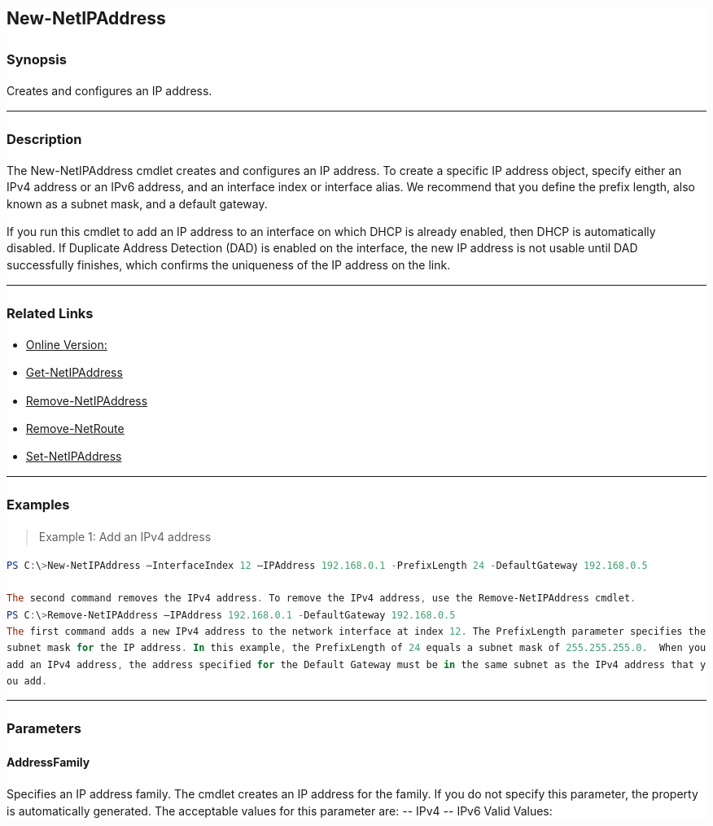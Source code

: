 New-NetIPAddress
----------------

### Synopsis
Creates and configures an IP address.

---

### Description

The New-NetIPAddress cmdlet creates and configures an IP address. To create a specific IP address object, specify either an IPv4 address or an IPv6 address, and an interface index or interface alias. We recommend that you define the prefix length, also known as a subnet mask, and a default gateway.

If you run this cmdlet to add an IP address to an interface on which DHCP is already enabled, then DHCP is automatically disabled. If Duplicate Address Detection (DAD) is enabled on the interface, the new IP address is not usable until DAD successfully finishes, which confirms the uniqueness of the IP address on the link.

---

### Related Links
* [Online Version:](http://go.microsoft.com/fwlink/?LinkId=288394)

* [Get-NetIPAddress](Get-NetIPAddress)

* [Remove-NetIPAddress](Remove-NetIPAddress)

* [Remove-NetRoute](Remove-NetRoute)

* [Set-NetIPAddress](Set-NetIPAddress)

---

### Examples
> Example 1: Add an IPv4 address

```PowerShell
PS C:\>New-NetIPAddress –InterfaceIndex 12 –IPAddress 192.168.0.1 -PrefixLength 24 -DefaultGateway 192.168.0.5

The second command removes the IPv4 address. To remove the IPv4 address, use the Remove-NetIPAddress cmdlet.
PS C:\>Remove-NetIPAddress –IPAddress 192.168.0.1 -DefaultGateway 192.168.0.5
The first command adds a new IPv4 address to the network interface at index 12. The PrefixLength parameter specifies the subnet mask for the IP address. In this example, the PrefixLength of 24 equals a subnet mask of 255.255.255.0.  When you add an IPv4 address, the address specified for the Default Gateway must be in the same subnet as the IPv4 address that you add.
```

---

### Parameters
#### **AddressFamily**
Specifies an IP address family. The cmdlet creates an IP address for the family. If you do not specify this parameter, the property is automatically generated. The acceptable values for this parameter are:
-- IPv4 
-- IPv6
Valid Values:

